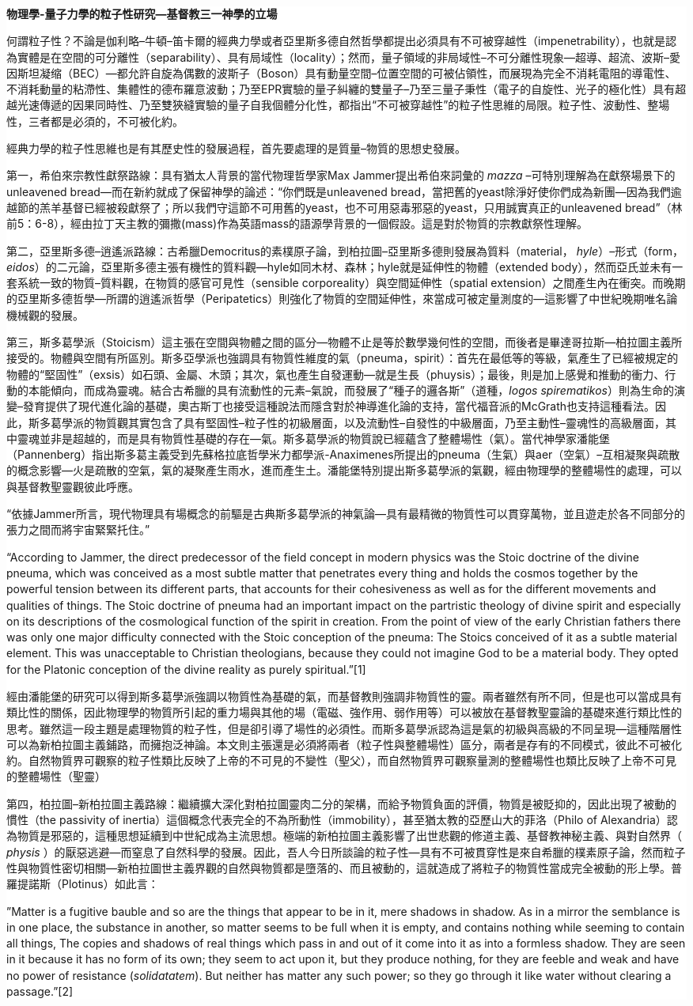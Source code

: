 **物理學-量子力學的粒子性研究—基督教三一神學的立場**

何謂粒子性？不論是伽利略–牛頓–笛卡爾的經典力學或者亞里斯多德自然哲學都提出必須具有不可被穿越性（impenetrability），也就是認為實體是在空間的可分離性（separability）、具有局域性（locality）；然而，量子領域的非局域性–不可分離性現象—超導、超流、波斯–愛因斯坦凝缩（BEC）—都允許自旋為偶數的波斯子（Boson）具有動量空間–位置空間的可被佔領性，而展現為完全不消耗電阻的導電性、不消耗動量的粘滯性、集體性的德布羅意波動；乃至EPR實驗的量子糾纏的雙量子–乃至三量子秉性（電子的自旋性、光子的極化性）具有超越光速傳遞的因果同時性、乃至雙狹縫實驗的量子自我個體分化性，都指出“不可被穿越性”的粒子性思維的局限。粒子性、波動性、整場性，三者都是必須的，不可被化約。

經典力學的粒子性思維也是有其歷史性的發展過程，首先要處理的是質量–物質的思想史發展。

第一，希伯來宗教性獻祭路線：具有猶太人背景的當代物理哲學家Max Jammer提出希伯來詞彙的 _mazza_ –可特別理解為在獻祭場景下的unleavened bread—而在新約就成了保留神學的論述：“你們既是unleavened bread，當把舊的yeast除淨好使你們成為新團—因為我們逾越節的羔羊基督已經被殺獻祭了；所以我們守這節不可用舊的yeast，也不可用惡毒邪惡的yeast，只用誠實真正的unleavened bread”（林前5：6-8），經由拉丁天主教的彌撒(mass)作為英語mass的語源學背景的一個假設。這是對於物質的宗教獻祭性理解。

第二，亞里斯多德–逍遙派路線：古希臘Democritus的素樸原子論，到柏拉圖–亞里斯多德則發展為質料（material， _hyle_）–形式（form， _eidos_）的二元論，亞里斯多德主張有機性的質料觀—hyle如同木材、森林；hyle就是延伸性的物體（extended body），然而亞氏並未有一套系統一致的物質–質料觀，在物質的感官可見性（sensible corporeality）與空間延伸性（spatial extension）之間產生內在衝突。而晚期的亞里斯多德哲學—所謂的逍遙派哲學（Peripatetics）則強化了物質的空間延伸性，來當成可被定量測度的—這影響了中世紀晚期唯名論機械觀的發展。

第三，斯多葛學派（Stoicism）這主張在空間與物體之間的區分—物體不止是等於數學幾何性的空間，而後者是畢達哥拉斯—柏拉圖主義所接受的。物體與空間有所區別。斯多亞學派也強調具有物質性維度的氣（pneuma，spirit）：首先在最低等的等級，氣產生了已經被規定的物體的“堅固性”（exsis）如石頭、金屬、木頭；其次，氣也產生自發運動—就是生長（phuysis）；最後，則是加上感覺和推動的衝力、行動的本能傾向，而成為靈魂。結合古希臘的具有流動性的元素–氣說，而發展了“種子的邏各斯”（道種，_logos spirematikos_）則為生命的演變–發育提供了現代進化論的基礎，奧古斯丁也接受這種說法而隱含對於神導進化論的支持，當代福音派的McGrath也支持這種看法。因此，斯多葛學派的物質觀其實包含了具有堅固性–粒子性的初級層面，以及流動性–自發性的中級層面，乃至主動性–靈魂性的高級層面，其中靈魂並非是超越的，而是具有物質性基礎的存在—氣。斯多葛學派的物質說已經蘊含了整體場性（氣）。當代神學家潘能堡（Pannenberg）指出斯多葛主義受到先蘇格拉底哲學米力都學派-Anaximenes所提出的pneuma（生氣）與aer（空氣）–互相凝聚與疏散的概念影響—火是疏散的空氣，氣的凝聚產生雨水，進而產生土。潘能堡特別提出斯多葛學派的氣觀，經由物理學的整體場性的處理，可以與基督教聖靈觀彼此呼應。

“依據Jammer所言，現代物理具有場概念的前驅是古典斯多葛學派的神氣論—具有最精微的物質性可以貫穿萬物，並且遊走於各不同部分的張力之間而將宇宙緊緊托住。”

“According to Jammer, the direct predecessor of the field concept in modern physics was the Stoic doctrine of the divine pneuma, which was conceived as a most subtle matter that penetrates every thing and holds the cosmos together by the powerful tension between its different parts, that accounts for their cohesiveness as well as for the different movements and qualities of things. The Stoic doctrine of pneuma had an important impact on the partristic theology of divine spirit and especially on its descriptions of the cosmological function of the spirit in creation. From the point of view of the early Christian fathers there was only one major difficulty connected with the Stoic conception of the pneuma: The Stoics conceived of it as a subtle material element. This was unacceptable to Christian theologians, because they could not imagine God to be a material body. They opted for the Platonic conception of the divine reality as purely spiritual.”[1]

經由潘能堡的研究可以得到斯多葛學派強調以物質性為基礎的氣，而基督教則強調非物質性的靈。兩者雖然有所不同，但是也可以當成具有類比性的關係，因此物理學的物質所引起的重力場與其他的場（電磁、強作用、弱作用等）可以被放在基督教聖靈論的基礎來進行類比性的思考。雖然這一段主題是處理物質的粒子性，但是卻引導了場性的必須性。而斯多葛學派認為這是氣的初級與高級的不同呈現—這種階層性可以為新柏拉圖主義鋪路，而擁抱泛神論。本文則主張還是必須將兩者（粒子性與整體場性）區分，兩者是存有的不同模式，彼此不可被化約。自然物質界可觀察的粒子性類比反映了上帝的不可見的不變性（聖父），而自然物質界可觀察量測的整體場性也類比反映了上帝不可見的整體場性（聖靈）

第四，柏拉圖–新柏拉圖主義路線：繼續擴大深化對柏拉圖靈肉二分的架構，而給予物質負面的評價，物質是被貶抑的，因此出現了被動的慣性（the passivity of inertia）這個概念代表完全的不為所動性（immobility），甚至猶太教的亞歷山大的菲洛（Philo of Alexandria）認為物質是邪惡的，這種思想延續到中世紀成為主流思想。極端的新柏拉圖主義影響了出世悲觀的修道主義、基督教神秘主義、與對自然界（ _physis_ ）的厭惡逃避—而窒息了自然科學的發展。因此，吾人今日所談論的粒子性—具有不可被貫穿性是來自希臘的樸素原子論，然而粒子性與物質性密切相關—新柏拉圖世主義界觀的自然與物質都是墮落的、而且被動的，這就造成了將粒子的物質性當成完全被動的形上學。普羅提諾斯（Plotinus）如此言：

”Matter is a fugitive bauble and so are the things that appear to be in it, mere shadows in shadow. As in a mirror the semblance is in one place, the substance in another, so matter seems to be full when it is empty, and contains nothing while seeming to contain all things, The copies and shadows of real things which pass in and out of it come into it as into a formless shadow. They are seen in it because it has no form of its own; they seem to act upon it, but they produce nothing, for they are feeble and weak and have no power of resistance (_solidatatem_). But neither has matter any such power; so they go through it like water without clearing a passage.”[2]

